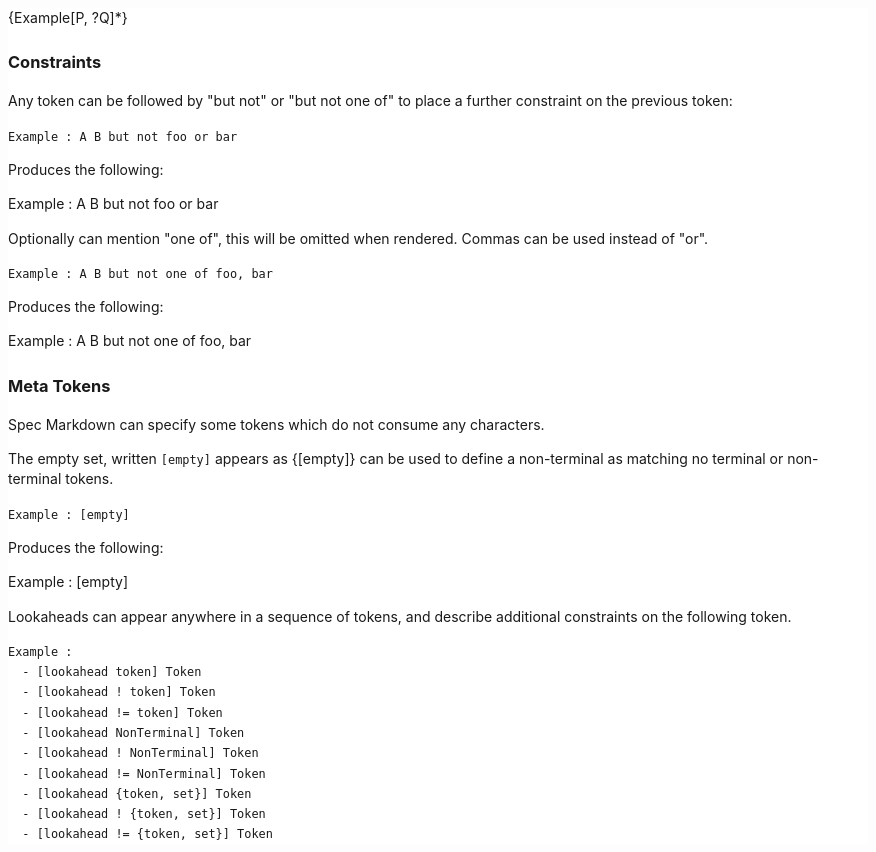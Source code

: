 {Example[P, ?Q]*}



### Constraints

Any token can be followed by "but not" or "but not one of" to place a further
constraint on the previous token:

```
Example : A B but not foo or bar
```

Produces the following:

Example : A B but not foo or bar


Optionally can mention "one of", this will be omitted when rendered. Commas can
be used instead of "or".

```
Example : A B but not one of foo, bar
```

Produces the following:

Example : A B but not one of foo, bar


### Meta Tokens

Spec Markdown can specify some tokens which do not consume any characters.

The empty set, written `[empty]` appears as {[empty]} can be used to define
a non-terminal as matching no terminal or non-terminal tokens.

```
Example : [empty]
```

Produces the following:

Example : [empty]


Lookaheads can appear anywhere in a sequence of tokens, and describe additional
constraints on the following token.

```
Example :
  - [lookahead token] Token
  - [lookahead ! token] Token
  - [lookahead != token] Token
  - [lookahead NonTerminal] Token
  - [lookahead ! NonTerminal] Token
  - [lookahead != NonTerminal] Token
  - [lookahead {token, set}] Token
  - [lookahead ! {token, set}] Token
  - [lookahead != {token, set}] Token
```
